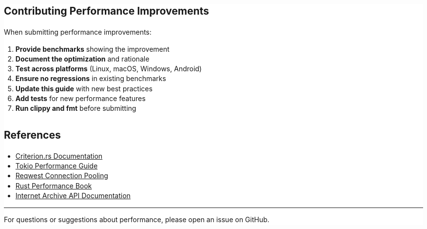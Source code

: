 ## Contributing Performance Improvements

When submitting performance improvements:

1. **Provide benchmarks** showing the improvement
2. **Document the optimization** and rationale
3. **Test across platforms** (Linux, macOS, Windows, Android)
4. **Ensure no regressions** in existing benchmarks
5. **Update this guide** with new best practices
6. **Add tests** for new performance features
7. **Run clippy and fmt** before submitting

## References

- [Criterion.rs Documentation](https://bheisler.github.io/criterion.rs/book/)
- [Tokio Performance Guide](https://tokio.rs/tokio/topics/performance)
- [Reqwest Connection Pooling](https://docs.rs/reqwest/latest/reqwest/)
- [Rust Performance Book](https://nnethercote.github.io/perf-book/)
- [Internet Archive API Documentation](https://archive.org/developers/)

---

For questions or suggestions about performance, please open an issue on GitHub.
